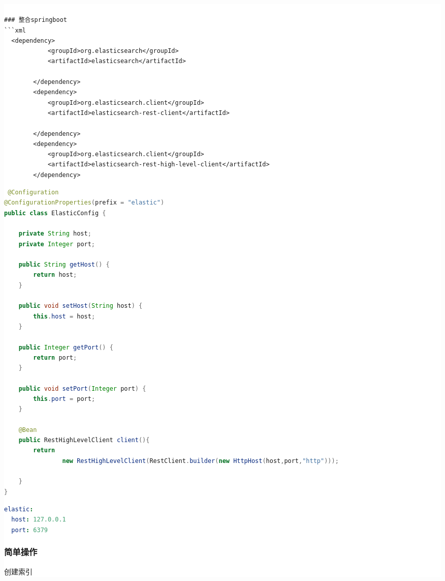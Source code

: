 ```

### 整合springboot
```xml
  <dependency>
            <groupId>org.elasticsearch</groupId>
            <artifactId>elasticsearch</artifactId>

        </dependency>
        <dependency>
            <groupId>org.elasticsearch.client</groupId>
            <artifactId>elasticsearch-rest-client</artifactId>

        </dependency>
        <dependency>
            <groupId>org.elasticsearch.client</groupId>
            <artifactId>elasticsearch-rest-high-level-client</artifactId>
        </dependency>
```
```java
 @Configuration
@ConfigurationProperties(prefix = "elastic")
public class ElasticConfig {

    private String host;
    private Integer port;

    public String getHost() {
        return host;
    }

    public void setHost(String host) {
        this.host = host;
    }

    public Integer getPort() {
        return port;
    }

    public void setPort(Integer port) {
        this.port = port;
    }

    @Bean
    public RestHighLevelClient client(){
        return
                new RestHighLevelClient(RestClient.builder(new HttpHost(host,port,"http")));

    }
}
```
```yml
elastic:
  host: 127.0.0.1
  port: 6379
  ```
### 简单操作
创建索引
